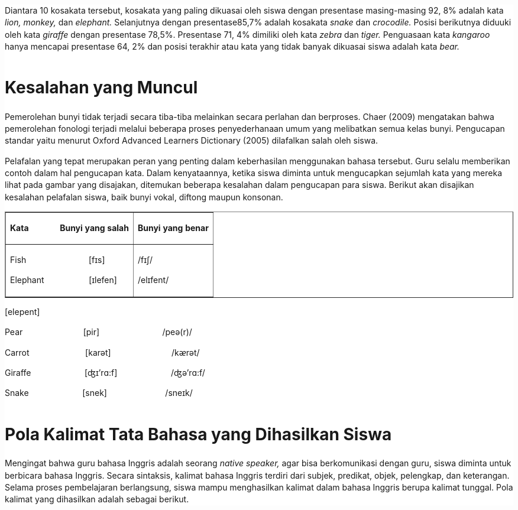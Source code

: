 <p><span class="font3">Diantara 10 kosakata tersebut, kosakata yang paling dikuasai oleh siswa dengan presentase masing-masing 92, 8% adalah kata </span><span class="font3" style="font-style:italic;">lion, monkey,</span><span class="font3"> dan </span><span class="font3" style="font-style:italic;">elephant.</span><span class="font3"> Selanjutnya dengan presentase85,7% adalah kosakata </span><span class="font3" style="font-style:italic;">snake</span><span class="font3"> dan </span><span class="font3" style="font-style:italic;">crocodile.</span><span class="font3"> Posisi berikutnya diduuki oleh kata </span><span class="font3" style="font-style:italic;">giraffe</span><span class="font3"> dengan presentase 78,5%. Presentase 71, 4% dimiliki oleh kata </span><span class="font3" style="font-style:italic;">zebra </span><span class="font3">dan </span><span class="font3" style="font-style:italic;">tiger.</span><span class="font3"> Penguasaan kata </span><span class="font3" style="font-style:italic;">kangaroo</span><span class="font3"> hanya mencapai presentase 64, 2% dan posisi terakhir atau kata yang tidak banyak dikuasai siswa adalah kata </span><span class="font3" style="font-style:italic;">bear.</span></p>
<h1><a name="bookmark26"></a><span class="font3" style="font-weight:bold;"><a name="bookmark27"></a>Kesalahan yang Muncul</span></h1>
<p><span class="font3">Pemerolehan bunyi tidak terjadi secara tiba-tiba melainkan secara perlahan dan berproses. Chaer (2009) mengatakan bahwa pemerolehan fonologi terjadi melalui beberapa proses penyederhanaan umum yang melibatkan semua kelas bunyi. Pengucapan standar yaitu menurut Oxford Advanced Learners Dictionary (2005) dilafalkan salah oleh siswa.</span></p>
<p><span class="font3">Pelafalan yang tepat merupakan peran yang penting dalam keberhasilan menggunakan bahasa tersebut. Guru selalu memberikan contoh dalam hal pengucapan kata. Dalam kenyataannya, ketika siswa diminta untuk mengucapkan sejumlah kata yang mereka lihat pada gambar yang disajakan, ditemukan beberapa kesalahan dalam pengucapan para siswa. Berikut akan disajikan kesalahan pelafalan siswa, baik bunyi vokal, diftong maupun konsonan.</span></p>
<table border="1">
<tr><td style="vertical-align:bottom;">
<p><span class="font3" style="font-weight:bold;">Kata &nbsp;&nbsp;&nbsp;&nbsp;&nbsp;&nbsp;&nbsp;&nbsp;&nbsp;&nbsp;&nbsp;&nbsp;&nbsp;Bunyi yang salah</span></p></td><td style="vertical-align:bottom;">
<p><span class="font3" style="font-weight:bold;">Bunyi yang benar</span></p></td></tr>
<tr><td style="vertical-align:bottom;">
<p><span class="font3">Fish &nbsp;&nbsp;&nbsp;&nbsp;&nbsp;&nbsp;&nbsp;&nbsp;&nbsp;&nbsp;&nbsp;&nbsp;&nbsp;&nbsp;&nbsp;&nbsp;&nbsp;&nbsp;&nbsp;&nbsp;&nbsp;&nbsp;&nbsp;&nbsp;&nbsp;&nbsp;&nbsp;[fɪs]</span></p>
<p><span class="font3">Elephant &nbsp;&nbsp;&nbsp;&nbsp;&nbsp;&nbsp;&nbsp;&nbsp;&nbsp;&nbsp;&nbsp;&nbsp;&nbsp;&nbsp;&nbsp;&nbsp;&nbsp;&nbsp;&nbsp;[ɪlefen]</span></p></td><td style="vertical-align:bottom;">
<p><span class="font3">/fɪʃ/</span></p>
<p><span class="font3">/elɪfent/</span></p></td></tr>
</table>
<p><span class="font3">[elepent]</span></p>
<p><span class="font3">Pear &nbsp;&nbsp;&nbsp;&nbsp;&nbsp;&nbsp;&nbsp;&nbsp;&nbsp;&nbsp;&nbsp;&nbsp;&nbsp;&nbsp;&nbsp;&nbsp;&nbsp;&nbsp;&nbsp;&nbsp;&nbsp;&nbsp;&nbsp;&nbsp;&nbsp;[pir] &nbsp;&nbsp;&nbsp;&nbsp;&nbsp;&nbsp;&nbsp;&nbsp;&nbsp;&nbsp;&nbsp;&nbsp;&nbsp;&nbsp;&nbsp;&nbsp;&nbsp;&nbsp;&nbsp;&nbsp;&nbsp;&nbsp;&nbsp;&nbsp;&nbsp;&nbsp;/peə(r)/</span></p>
<p><span class="font3">Carrot &nbsp;&nbsp;&nbsp;&nbsp;&nbsp;&nbsp;&nbsp;&nbsp;&nbsp;&nbsp;&nbsp;&nbsp;&nbsp;&nbsp;&nbsp;&nbsp;&nbsp;&nbsp;&nbsp;&nbsp;&nbsp;&nbsp;&nbsp;[karət] &nbsp;&nbsp;&nbsp;&nbsp;&nbsp;&nbsp;&nbsp;&nbsp;&nbsp;&nbsp;&nbsp;&nbsp;&nbsp;&nbsp;&nbsp;&nbsp;&nbsp;&nbsp;&nbsp;&nbsp;&nbsp;&nbsp;&nbsp;&nbsp;&nbsp;/kᴂrət/</span></p>
<p><span class="font3">Giraffe &nbsp;&nbsp;&nbsp;&nbsp;&nbsp;&nbsp;&nbsp;&nbsp;&nbsp;&nbsp;&nbsp;&nbsp;&nbsp;&nbsp;&nbsp;&nbsp;&nbsp;&nbsp;&nbsp;&nbsp;&nbsp;&nbsp;[ʤɪ’rɑ:f] &nbsp;&nbsp;&nbsp;&nbsp;&nbsp;&nbsp;&nbsp;&nbsp;&nbsp;&nbsp;&nbsp;&nbsp;&nbsp;&nbsp;&nbsp;&nbsp;&nbsp;&nbsp;&nbsp;&nbsp;&nbsp;&nbsp;/ʤə’rɑ:f/</span></p>
<p><span class="font3">Snake &nbsp;&nbsp;&nbsp;&nbsp;&nbsp;&nbsp;&nbsp;&nbsp;&nbsp;&nbsp;&nbsp;&nbsp;&nbsp;&nbsp;&nbsp;&nbsp;&nbsp;&nbsp;&nbsp;&nbsp;&nbsp;&nbsp;[snek] &nbsp;&nbsp;&nbsp;&nbsp;&nbsp;&nbsp;&nbsp;&nbsp;&nbsp;&nbsp;&nbsp;&nbsp;&nbsp;&nbsp;&nbsp;&nbsp;&nbsp;&nbsp;&nbsp;&nbsp;&nbsp;&nbsp;&nbsp;&nbsp;/sneɪk/</span></p>
<h1><a name="bookmark28"></a><span class="font3" style="font-weight:bold;"><a name="bookmark29"></a>Pola Kalimat Tata Bahasa yang Dihasilkan Siswa</span></h1>
<p><span class="font3">Mengingat bahwa guru bahasa Inggris adalah seorang </span><span class="font3" style="font-style:italic;">native speaker,</span><span class="font3"> agar bisa berkomunikasi dengan guru, siswa diminta untuk berbicara bahasa Inggris. Secara sintaksis, kalimat bahasa Inggris terdiri dari subjek, predikat, objek, pelengkap, dan keterangan. Selama proses pembelajaran berlangsung, siswa mampu menghasilkan kalimat dalam bahasa Inggris berupa kalimat tunggal. Pola kalimat yang dihasilkan adalah sebagai berikut.</span></p>